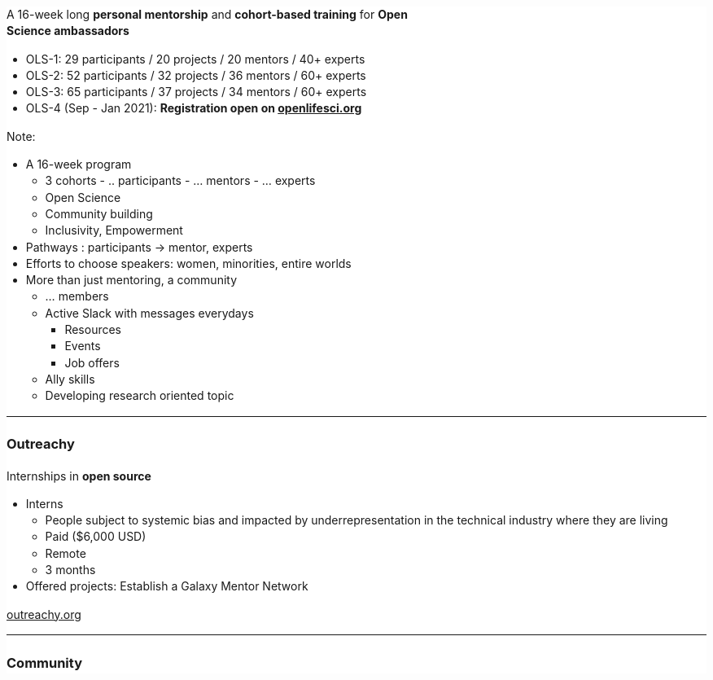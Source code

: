 </div>

<div class="right_column" style="width:60%;">

A 16-week long **personal mentorship** and **cohort-based training** for **Open Science ambassadors**

- OLS-1: 29 participants / 20 projects / 20 mentors / 40+ experts
- OLS-2: 52 participants / 32 projects / 36 mentors / 60+ experts
- OLS-3: 65 participants / 37 projects / 34 mentors / 60+ experts
- OLS-4 (Sep - Jan 2021): **Registration open on [openlifesci.org](https://openlifesci.org/)**

</div>

Note:

- A 16-week program
    - 3 cohorts - .. participants - … mentors - … experts
    - Open Science
    - Community building
    - Inclusivity, Empowerment
- Pathways : participants → mentor, experts
- Efforts to choose speakers: women, minorities, entire worlds
- More than just mentoring, a community
    - … members
    - Active Slack with messages everydays
        - Resources
        - Events
        - Job offers
    - Ally skills
    - Developing research oriented topic


----
### Outreachy

Internships in **open source**
- Interns
    - People subject to systemic bias and impacted by underrepresentation in the technical industry where they are living
    - Paid ($6,000 USD)
    - Remote
    - 3 months 
- Offered projects: Establish a Galaxy Mentor Network

[outreachy.org](https://www.outreachy.org/)

---
### <i class="fas fa-users"></i> Community
